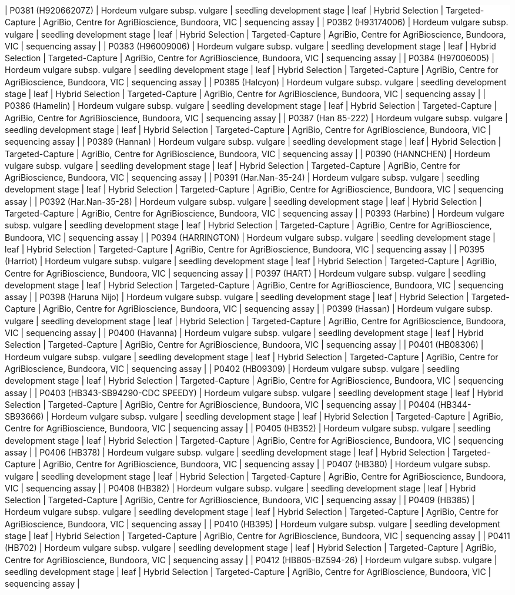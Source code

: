 | P0381 (H92066207Z) | Hordeum vulgare subsp. vulgare | seedling development stage | leaf | Hybrid Selection | Targeted-Capture | AgriBio, Centre for AgriBioscience, Bundoora, VIC | sequencing assay |
| P0382 (H93174006) | Hordeum vulgare subsp. vulgare | seedling development stage | leaf | Hybrid Selection | Targeted-Capture | AgriBio, Centre for AgriBioscience, Bundoora, VIC | sequencing assay |
| P0383 (H96009006) | Hordeum vulgare subsp. vulgare | seedling development stage | leaf | Hybrid Selection | Targeted-Capture | AgriBio, Centre for AgriBioscience, Bundoora, VIC | sequencing assay |
| P0384 (H97006005) | Hordeum vulgare subsp. vulgare | seedling development stage | leaf | Hybrid Selection | Targeted-Capture | AgriBio, Centre for AgriBioscience, Bundoora, VIC | sequencing assay |
| P0385 (Halcyon) | Hordeum vulgare subsp. vulgare | seedling development stage | leaf | Hybrid Selection | Targeted-Capture | AgriBio, Centre for AgriBioscience, Bundoora, VIC | sequencing assay |
| P0386 (Hamelin) | Hordeum vulgare subsp. vulgare | seedling development stage | leaf | Hybrid Selection | Targeted-Capture | AgriBio, Centre for AgriBioscience, Bundoora, VIC | sequencing assay |
| P0387 (Han 85-222) | Hordeum vulgare subsp. vulgare | seedling development stage | leaf | Hybrid Selection | Targeted-Capture | AgriBio, Centre for AgriBioscience, Bundoora, VIC | sequencing assay |
| P0389 (Hannan) | Hordeum vulgare subsp. vulgare | seedling development stage | leaf | Hybrid Selection | Targeted-Capture | AgriBio, Centre for AgriBioscience, Bundoora, VIC | sequencing assay |
| P0390 (HANNCHEN) | Hordeum vulgare subsp. vulgare | seedling development stage | leaf | Hybrid Selection | Targeted-Capture | AgriBio, Centre for AgriBioscience, Bundoora, VIC | sequencing assay |
| P0391 (Har.Nan-35-24) | Hordeum vulgare subsp. vulgare | seedling development stage | leaf | Hybrid Selection | Targeted-Capture | AgriBio, Centre for AgriBioscience, Bundoora, VIC | sequencing assay |
| P0392 (Har.Nan-35-28) | Hordeum vulgare subsp. vulgare | seedling development stage | leaf | Hybrid Selection | Targeted-Capture | AgriBio, Centre for AgriBioscience, Bundoora, VIC | sequencing assay |
| P0393 (Harbine) | Hordeum vulgare subsp. vulgare | seedling development stage | leaf | Hybrid Selection | Targeted-Capture | AgriBio, Centre for AgriBioscience, Bundoora, VIC | sequencing assay |
| P0394 (HARRINGTON) | Hordeum vulgare subsp. vulgare | seedling development stage | leaf | Hybrid Selection | Targeted-Capture | AgriBio, Centre for AgriBioscience, Bundoora, VIC | sequencing assay |
| P0395 (Harriot) | Hordeum vulgare subsp. vulgare | seedling development stage | leaf | Hybrid Selection | Targeted-Capture | AgriBio, Centre for AgriBioscience, Bundoora, VIC | sequencing assay |
| P0397 (HART) | Hordeum vulgare subsp. vulgare | seedling development stage | leaf | Hybrid Selection | Targeted-Capture | AgriBio, Centre for AgriBioscience, Bundoora, VIC | sequencing assay |
| P0398 (Haruna Nijo) | Hordeum vulgare subsp. vulgare | seedling development stage | leaf | Hybrid Selection | Targeted-Capture | AgriBio, Centre for AgriBioscience, Bundoora, VIC | sequencing assay |
| P0399 (Hassan) | Hordeum vulgare subsp. vulgare | seedling development stage | leaf | Hybrid Selection | Targeted-Capture | AgriBio, Centre for AgriBioscience, Bundoora, VIC | sequencing assay |
| P0400 (Havanna) | Hordeum vulgare subsp. vulgare | seedling development stage | leaf | Hybrid Selection | Targeted-Capture | AgriBio, Centre for AgriBioscience, Bundoora, VIC | sequencing assay |
| P0401 (HB08306) | Hordeum vulgare subsp. vulgare | seedling development stage | leaf | Hybrid Selection | Targeted-Capture | AgriBio, Centre for AgriBioscience, Bundoora, VIC | sequencing assay |
| P0402 (HB09309) | Hordeum vulgare subsp. vulgare | seedling development stage | leaf | Hybrid Selection | Targeted-Capture | AgriBio, Centre for AgriBioscience, Bundoora, VIC | sequencing assay |
| P0403 (HB343-SB94290-CDC SPEEDY) | Hordeum vulgare subsp. vulgare | seedling development stage | leaf | Hybrid Selection | Targeted-Capture | AgriBio, Centre for AgriBioscience, Bundoora, VIC | sequencing assay |
| P0404 (HB344-SB93666) | Hordeum vulgare subsp. vulgare | seedling development stage | leaf | Hybrid Selection | Targeted-Capture | AgriBio, Centre for AgriBioscience, Bundoora, VIC | sequencing assay |
| P0405 (HB352) | Hordeum vulgare subsp. vulgare | seedling development stage | leaf | Hybrid Selection | Targeted-Capture | AgriBio, Centre for AgriBioscience, Bundoora, VIC | sequencing assay |
| P0406 (HB378) | Hordeum vulgare subsp. vulgare | seedling development stage | leaf | Hybrid Selection | Targeted-Capture | AgriBio, Centre for AgriBioscience, Bundoora, VIC | sequencing assay |
| P0407 (HB380) | Hordeum vulgare subsp. vulgare | seedling development stage | leaf | Hybrid Selection | Targeted-Capture | AgriBio, Centre for AgriBioscience, Bundoora, VIC | sequencing assay |
| P0408 (HB382) | Hordeum vulgare subsp. vulgare | seedling development stage | leaf | Hybrid Selection | Targeted-Capture | AgriBio, Centre for AgriBioscience, Bundoora, VIC | sequencing assay |
| P0409 (HB385) | Hordeum vulgare subsp. vulgare | seedling development stage | leaf | Hybrid Selection | Targeted-Capture | AgriBio, Centre for AgriBioscience, Bundoora, VIC | sequencing assay |
| P0410 (HB395) | Hordeum vulgare subsp. vulgare | seedling development stage | leaf | Hybrid Selection | Targeted-Capture | AgriBio, Centre for AgriBioscience, Bundoora, VIC | sequencing assay |
| P0411 (HB702) | Hordeum vulgare subsp. vulgare | seedling development stage | leaf | Hybrid Selection | Targeted-Capture | AgriBio, Centre for AgriBioscience, Bundoora, VIC | sequencing assay |
| P0412 (HB805-BZ594-26) | Hordeum vulgare subsp. vulgare | seedling development stage | leaf | Hybrid Selection | Targeted-Capture | AgriBio, Centre for AgriBioscience, Bundoora, VIC | sequencing assay |